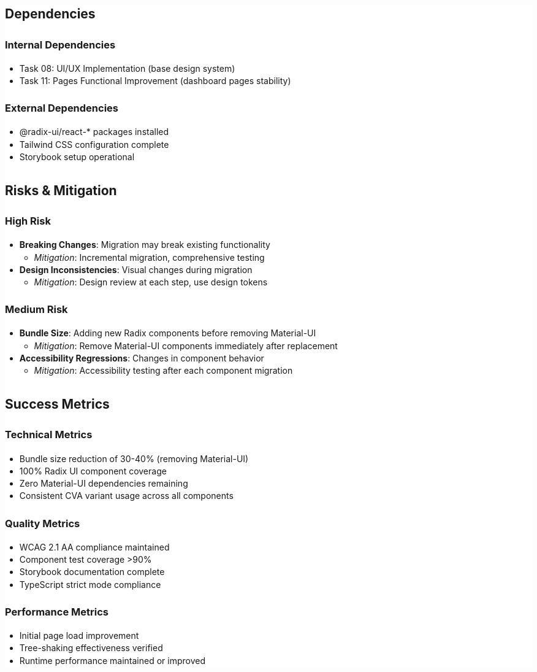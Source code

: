 
## Dependencies

### Internal Dependencies

- Task 08: UI/UX Implementation (base design system)
- Task 11: Pages Functional Improvement (dashboard pages stability)

### External Dependencies

- @radix-ui/react-\* packages installed
- Tailwind CSS configuration complete
- Storybook setup operational

## Risks & Mitigation

### High Risk

- **Breaking Changes**: Migration may break existing functionality
  - _Mitigation_: Incremental migration, comprehensive testing
- **Design Inconsistencies**: Visual changes during migration
  - _Mitigation_: Design review at each step, use design tokens

### Medium Risk

- **Bundle Size**: Adding new Radix components before removing Material-UI
  - _Mitigation_: Remove Material-UI components immediately after replacement
- **Accessibility Regressions**: Changes in component behavior
  - _Mitigation_: Accessibility testing after each component migration

## Success Metrics

### Technical Metrics

- Bundle size reduction of 30-40% (removing Material-UI)
- 100% Radix UI component coverage
- Zero Material-UI dependencies remaining
- Consistent CVA variant usage across all components

### Quality Metrics

- WCAG 2.1 AA compliance maintained
- Component test coverage >90%
- Storybook documentation complete
- TypeScript strict mode compliance

### Performance Metrics

- Initial page load improvement
- Tree-shaking effectiveness verified
- Runtime performance maintained or improved
